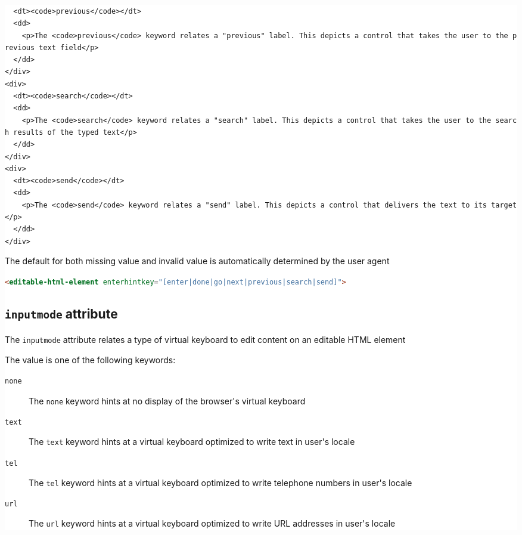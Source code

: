       <dt><code>previous</code></dt>
      <dd>
        <p>The <code>previous</code> keyword relates a "previous" label. This depicts a control that takes the user to the previous text field</p>
      </dd>
    </div>
    <div>
      <dt><code>search</code></dt>
      <dd>
        <p>The <code>search</code> keyword relates a "search" label. This depicts a control that takes the user to the search results of the typed text</p>
      </dd>
    </div>
    <div>
      <dt><code>send</code></dt>
      <dd>
        <p>The <code>send</code> keyword relates a "send" label. This depicts a control that delivers the text to its target</p>
      </dd>
    </div>
  </dl>

  The default for both missing value and invalid value is automatically determined by the user agent

  ```html
  <editable-html-element enterhintkey="[enter|done|go|next|previous|search|send]">
  ```
</section>



<section>
  <hgroup>
    <h2 id="inputmode"><code>inputmode</code> attribute</h2>
  </hgroup>

  The `inputmode` attribute relates a type of virtual keyboard to edit content on an editable HTML element

  The value is one of the following keywords:

  <dl>
    <div>
      <dt><code>none</code></dt>
      <dd>
        <p>The <code>none</code> keyword hints at no display of the browser's virtual keyboard</p>
      </dd>
    </div>
    <div>
      <dt><code>text</code></dt>
      <dd>
        <p>The <code>text</code> keyword hints at a virtual keyboard optimized to write text in user's locale</p>
      </dd>
    </div>
    <div>
      <dt><code>tel</code></dt>
      <dd>
        <p>The <code>tel</code> keyword hints at a virtual keyboard optimized to write telephone numbers in user's locale</p>
      </dd>
    </div>
    <div>
      <dt><code>url</code></dt>
      <dd>
        <p>The <code>url</code> keyword hints at a virtual keyboard optimized to write URL addresses in user's locale</p>
      </dd>